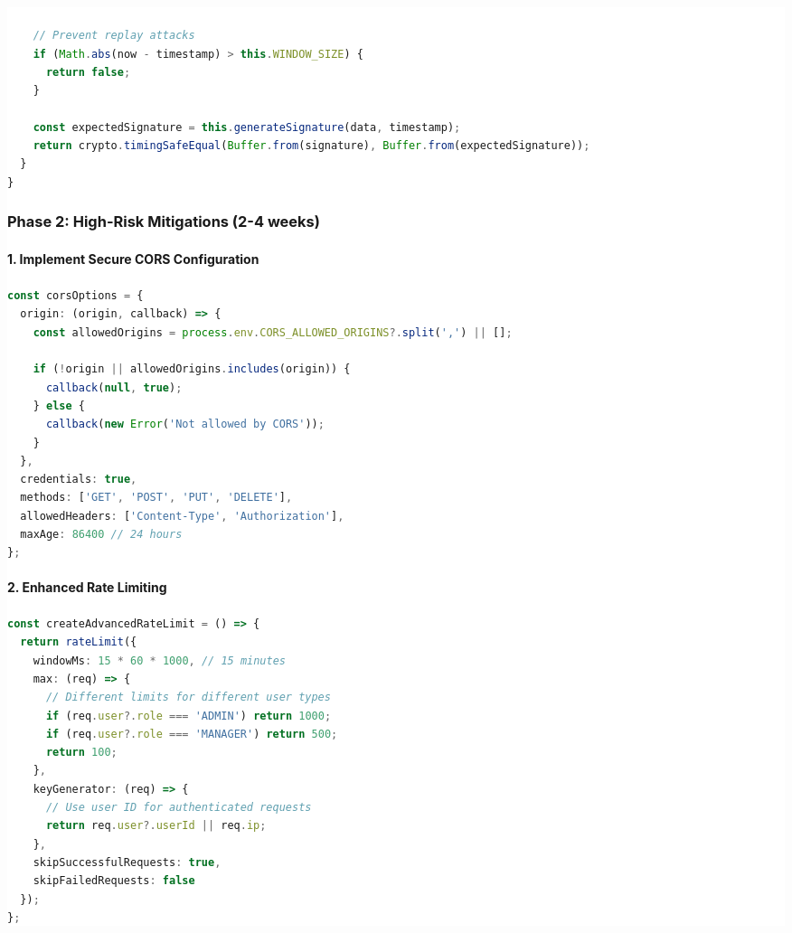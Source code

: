 ```typescript
    
    // Prevent replay attacks
    if (Math.abs(now - timestamp) > this.WINDOW_SIZE) {
      return false;
    }
    
    const expectedSignature = this.generateSignature(data, timestamp);
    return crypto.timingSafeEqual(Buffer.from(signature), Buffer.from(expectedSignature));
  }
}
```

### Phase 2: High-Risk Mitigations (2-4 weeks)

#### 1. Implement Secure CORS Configuration
```typescript
const corsOptions = {
  origin: (origin, callback) => {
    const allowedOrigins = process.env.CORS_ALLOWED_ORIGINS?.split(',') || [];
    
    if (!origin || allowedOrigins.includes(origin)) {
      callback(null, true);
    } else {
      callback(new Error('Not allowed by CORS'));
    }
  },
  credentials: true,
  methods: ['GET', 'POST', 'PUT', 'DELETE'],
  allowedHeaders: ['Content-Type', 'Authorization'],
  maxAge: 86400 // 24 hours
};
```

#### 2. Enhanced Rate Limiting
```typescript
const createAdvancedRateLimit = () => {
  return rateLimit({
    windowMs: 15 * 60 * 1000, // 15 minutes
    max: (req) => {
      // Different limits for different user types
      if (req.user?.role === 'ADMIN') return 1000;
      if (req.user?.role === 'MANAGER') return 500;
      return 100;
    },
    keyGenerator: (req) => {
      // Use user ID for authenticated requests
      return req.user?.userId || req.ip;
    },
    skipSuccessfulRequests: true,
    skipFailedRequests: false
  });
};
```
